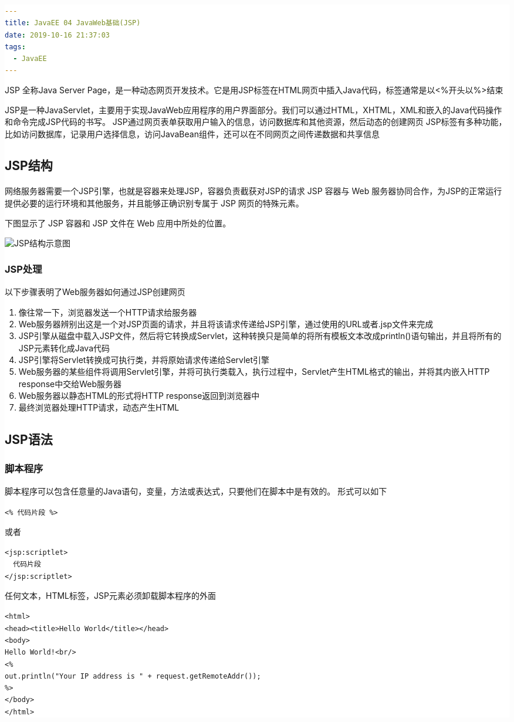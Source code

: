 ```yaml
---
title: JavaEE 04 JavaWeb基础(JSP)
date: 2019-10-16 21:37:03
tags:
  - JavaEE
---
```


JSP 全称Java Server Page，是一种动态网页开发技术。它是用JSP标签在HTML网页中插入Java代码，标签通常是以<%开头以%>结束



JSP是一种JavaServlet，主要用于实现JavaWeb应用程序的用户界面部分。我们可以通过HTML，XHTML，XML和嵌入的Java代码操作和命令完成JSP代码的书写。
JSP通过网页表单获取用户输入的信息，访问数据库和其他资源，然后动态的创建网页
JSP标签有多种功能，比如访问数据库，记录用户选择信息，访问JavaBean组件，还可以在不同网页之间传递数据和共享信息

## JSP结构
网络服务器需要一个JSP引擎，也就是容器来处理JSP，容器负责截获对JSP的请求
JSP 容器与 Web 服务器协同合作，为JSP的正常运行提供必要的运行环境和其他服务，并且能够正确识别专属于 JSP 网页的特殊元素。

下图显示了 JSP 容器和 JSP 文件在 Web 应用中所处的位置。

![JSP结构示意图](/assets/JavaEE/javaweb_18.jpg)

### JSP处理
以下步骤表明了Web服务器如何通过JSP创建网页
1. 像往常一下，浏览器发送一个HTTP请求给服务器
2. Web服务器辨别出这是一个对JSP页面的请求，并且将该请求传递给JSP引擎，通过使用的URL或者.jsp文件来完成
3. JSP引擎从磁盘中载入JSP文件，然后将它转换成Servlet，这种转换只是简单的将所有模板文本改成println()语句输出，并且将所有的JSP元素转化成Java代码
4. JSP引擎将Servlet转换成可执行类，并将原始请求传递给Servlet引擎
5. Web服务器的某些组件将调用Servlet引擎，并将可执行类载入，执行过程中，Servlet产生HTML格式的输出，并将其内嵌入HTTP response中交给Web服务器
6. Web服务器以静态HTML的形式将HTTP response返回到浏览器中
7. 最终浏览器处理HTTP请求，动态产生HTML

## JSP语法

### 脚本程序

脚本程序可以包含任意量的Java语句，变量，方法或表达式，只要他们在脚本中是有效的。
形式可以如下
```
<% 代码片段 %>
```
或者
```
<jsp:scriptlet>
  代码片段
</jsp:scriptlet>
```

任何文本，HTML标签，JSP元素必须卸载脚本程序的外面
```
<html>
<head><title>Hello World</title></head>
<body>
Hello World!<br/>
<%
out.println("Your IP address is " + request.getRemoteAddr());
%>
</body>
</html>
```
